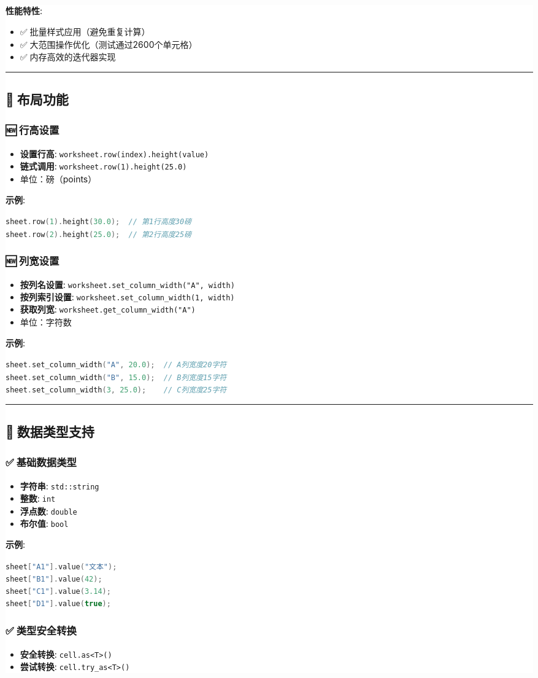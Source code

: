 **性能特性**:
- ✅ 批量样式应用（避免重复计算）
- ✅ 大范围操作优化（测试通过2600个单元格）
- ✅ 内存高效的迭代器实现

---

## 📐 **布局功能**

### 🆕 **行高设置**
- **设置行高**: `worksheet.row(index).height(value)`
- **链式调用**: `worksheet.row(1).height(25.0)`
- 单位：磅（points）

**示例**:
```cpp
sheet.row(1).height(30.0);  // 第1行高度30磅
sheet.row(2).height(25.0);  // 第2行高度25磅
```

### 🆕 **列宽设置**
- **按列名设置**: `worksheet.set_column_width("A", width)`
- **按列索引设置**: `worksheet.set_column_width(1, width)`
- **获取列宽**: `worksheet.get_column_width("A")`
- 单位：字符数

**示例**:
```cpp
sheet.set_column_width("A", 20.0);  // A列宽度20字符
sheet.set_column_width("B", 15.0);  // B列宽度15字符
sheet.set_column_width(3, 25.0);    // C列宽度25字符
```

---

## 💾 **数据类型支持**

### ✅ **基础数据类型**
- **字符串**: `std::string`
- **整数**: `int`
- **浮点数**: `double`
- **布尔值**: `bool`

**示例**:
```cpp
sheet["A1"].value("文本");
sheet["B1"].value(42);
sheet["C1"].value(3.14);
sheet["D1"].value(true);
```

### ✅ **类型安全转换**
- **安全转换**: `cell.as<T>()`
- **尝试转换**: `cell.try_as<T>()`
